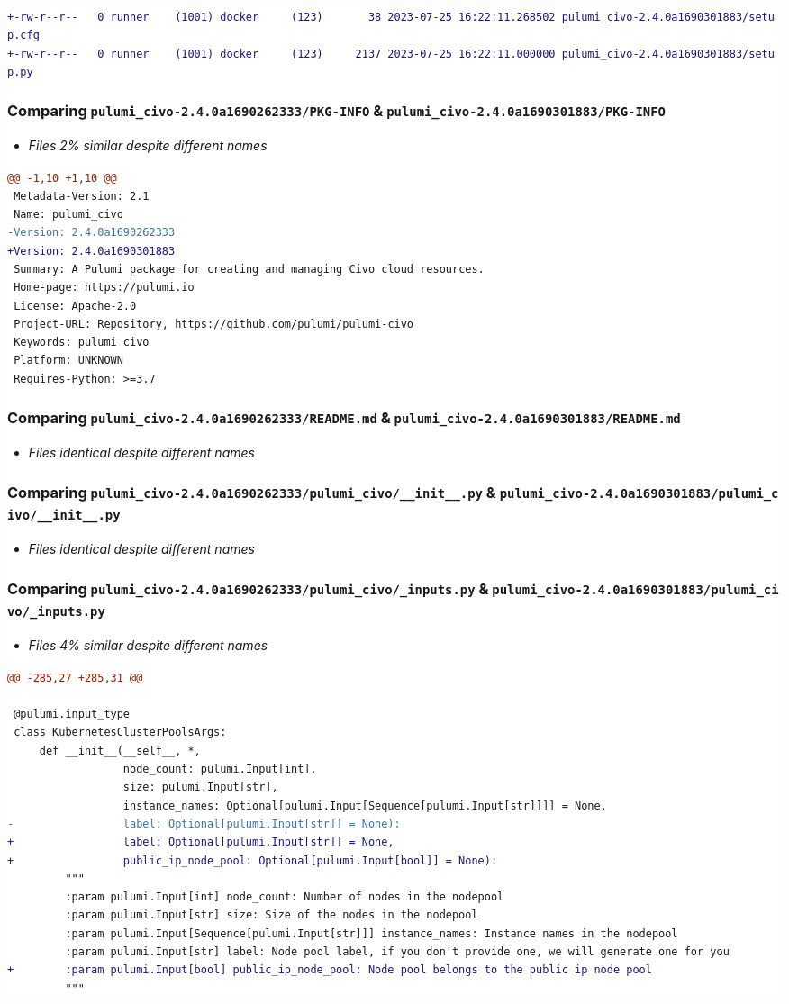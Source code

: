 ```diff
+-rw-r--r--   0 runner    (1001) docker     (123)       38 2023-07-25 16:22:11.268502 pulumi_civo-2.4.0a1690301883/setup.cfg
+-rw-r--r--   0 runner    (1001) docker     (123)     2137 2023-07-25 16:22:11.000000 pulumi_civo-2.4.0a1690301883/setup.py
```

### Comparing `pulumi_civo-2.4.0a1690262333/PKG-INFO` & `pulumi_civo-2.4.0a1690301883/PKG-INFO`

 * *Files 2% similar despite different names*

```diff
@@ -1,10 +1,10 @@
 Metadata-Version: 2.1
 Name: pulumi_civo
-Version: 2.4.0a1690262333
+Version: 2.4.0a1690301883
 Summary: A Pulumi package for creating and managing Civo cloud resources.
 Home-page: https://pulumi.io
 License: Apache-2.0
 Project-URL: Repository, https://github.com/pulumi/pulumi-civo
 Keywords: pulumi civo
 Platform: UNKNOWN
 Requires-Python: >=3.7
```

### Comparing `pulumi_civo-2.4.0a1690262333/README.md` & `pulumi_civo-2.4.0a1690301883/README.md`

 * *Files identical despite different names*

### Comparing `pulumi_civo-2.4.0a1690262333/pulumi_civo/__init__.py` & `pulumi_civo-2.4.0a1690301883/pulumi_civo/__init__.py`

 * *Files identical despite different names*

### Comparing `pulumi_civo-2.4.0a1690262333/pulumi_civo/_inputs.py` & `pulumi_civo-2.4.0a1690301883/pulumi_civo/_inputs.py`

 * *Files 4% similar despite different names*

```diff
@@ -285,27 +285,31 @@
 
 @pulumi.input_type
 class KubernetesClusterPoolsArgs:
     def __init__(__self__, *,
                  node_count: pulumi.Input[int],
                  size: pulumi.Input[str],
                  instance_names: Optional[pulumi.Input[Sequence[pulumi.Input[str]]]] = None,
-                 label: Optional[pulumi.Input[str]] = None):
+                 label: Optional[pulumi.Input[str]] = None,
+                 public_ip_node_pool: Optional[pulumi.Input[bool]] = None):
         """
         :param pulumi.Input[int] node_count: Number of nodes in the nodepool
         :param pulumi.Input[str] size: Size of the nodes in the nodepool
         :param pulumi.Input[Sequence[pulumi.Input[str]]] instance_names: Instance names in the nodepool
         :param pulumi.Input[str] label: Node pool label, if you don't provide one, we will generate one for you
+        :param pulumi.Input[bool] public_ip_node_pool: Node pool belongs to the public ip node pool
         """
```